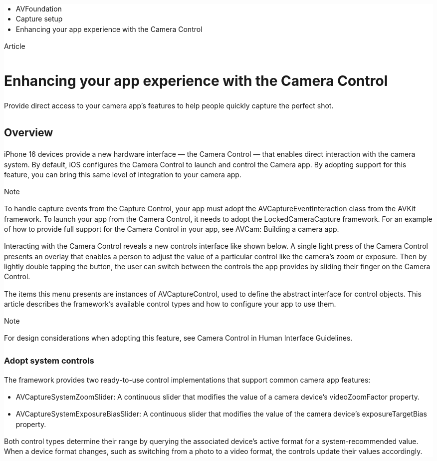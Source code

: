 

- AVFoundation
- Capture setup
-  Enhancing your app experience with the Camera Control 

Article

# Enhancing your app experience with the Camera Control

Provide direct access to your camera app’s features to help people quickly capture the perfect shot.

## Overview

iPhone 16 devices provide a new hardware interface — the Camera Control — that enables direct interaction with the camera system. By default, iOS configures the Camera Control to launch and control the Camera app. By adopting support for this feature, you can bring this same level of integration to your camera app.

Note

To handle capture events from the Capture Control, your app must adopt the AVCaptureEventInteraction class from the AVKit framework. To launch your app from the Camera Control, it needs to adopt the LockedCameraCapture framework. For an example of how to provide full support for the Camera Control in your app, see AVCam: Building a camera app.

Interacting with the Camera Control reveals a new controls interface like shown below. A single light press of the Camera Control presents an overlay that enables a person to adjust the value of a particular control like the camera’s zoom or exposure. Then by lightly double tapping the button, the user can switch between the controls the app provides by sliding their finger on the Camera Control.

The items this menu presents are instances of AVCaptureControl, used to define the abstract interface for control objects. This article describes the framework’s available control types and how to configure your app to use them.

Note

For design considerations when adopting this feature, see Camera Control in Human Interface Guidelines.

### Adopt system controls

The framework provides two ready-to-use control implementations that support common camera app features:

- AVCaptureSystemZoomSlider: A continuous slider that modifies the value of a camera device’s videoZoomFactor property.

- AVCaptureSystemExposureBiasSlider: A continuous slider that modifies the value of the camera device’s exposureTargetBias property.

Both control types determine their range by querying the associated device’s active format for a system-recommended value. When a device format changes, such as switching from a photo to a video format, the controls update their values accordingly.
